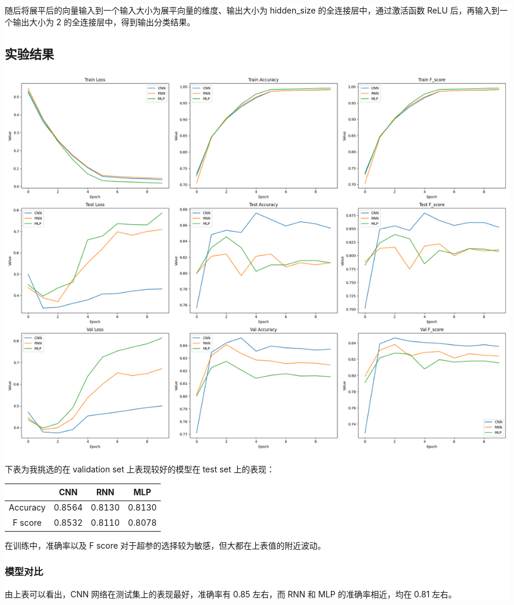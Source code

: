 随后将展平后的向量输入到一个输入大小为展平向量的维度、输出大小为 hidden_size 的全连接层中，通过激活函数 ReLU 后，再输入到一个输出大小为 2 的全连接层中，得到输出分类结果。

## 实验结果

![metrics](figs/metrics.png)

下表为我挑选的在 validation set 上表现较好的模型在 test set 上的表现：

|          |  CNN   |  RNN   |  MLP   |
| :------: | :----: | :----: | :----: |
| Accuracy | 0.8564 | 0.8130 | 0.8130 |
| F score  | 0.8532 | 0.8110 | 0.8078 |

在训练中，准确率以及 F score 对于超参的选择较为敏感，但大都在上表值的附近波动。

### 模型对比

由上表可以看出，CNN 网络在测试集上的表现最好，准确率有 0.85 左右，而 RNN 和 MLP 的准确率相近，均在 0.81 左右。
